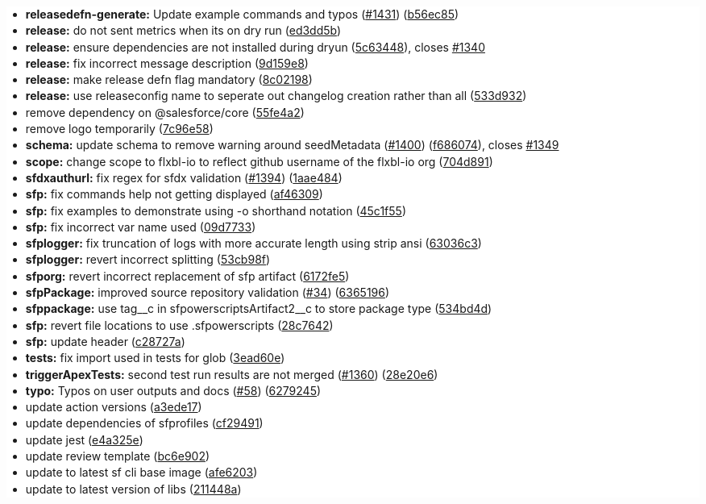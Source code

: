 * **releasedefn-generate:** Update example commands and typos ([#1431](https://github.com/flxbl-io/sfp/issues/1431)) ([b56ec85](https://github.com/flxbl-io/sfp/commit/b56ec858e549db3e99e7dc930e7be06f181e6cd2))
* **release:** do not sent metrics when its on dry run ([ed3dd5b](https://github.com/flxbl-io/sfp/commit/ed3dd5be4afd366d6c0d5e4f5c78af06e828d56d))
* **release:** ensure dependencies are not installed during dryun ([5c63448](https://github.com/flxbl-io/sfp/commit/5c634481fd27a1ab0cc484fe52ccb7ffff3d7c8b)), closes [#1340](https://github.com/flxbl-io/sfp/issues/1340)
* **release:** fix incorrect message description ([9d159e8](https://github.com/flxbl-io/sfp/commit/9d159e8e8a8eefa7abe4770b9f312826147c5ef2))
* **release:** make release defn flag mandatory ([8c02198](https://github.com/flxbl-io/sfp/commit/8c0219883f7db0e164a3a98f8fd596ab831880ea))
* **release:** use releaseconfig name to seperate out changelog creation rather than all ([533d932](https://github.com/flxbl-io/sfp/commit/533d932b4c02fd5bfbe651cda69a77b9fa20c9ce))
* remove dependency on @salesforce/core ([55fe4a2](https://github.com/flxbl-io/sfp/commit/55fe4a2dd96dca252680260ea587e2792312262d))
* remove logo temporarily ([7c96e58](https://github.com/flxbl-io/sfp/commit/7c96e588d5e5a55fca2146a00c8aa981909c4036))
* **schema:** update schema to remove warning around seedMetadata ([#1400](https://github.com/flxbl-io/sfp/issues/1400)) ([f686074](https://github.com/flxbl-io/sfp/commit/f686074f2017e04b27d46338a67ee3ebc28f166e)), closes [#1349](https://github.com/flxbl-io/sfp/issues/1349)
* **scope:** change scope to flxbl-io to reflect github username of the flxbl-io org ([704d891](https://github.com/flxbl-io/sfp/commit/704d891dddb208e01a70556a38e3208b14e76820))
* **sfdxauthurl:** fix  regex for sfdx validation ([#1394](https://github.com/flxbl-io/sfp/issues/1394)) ([1aae484](https://github.com/flxbl-io/sfp/commit/1aae484280b5441d2d4b2c6cb5b44e5360d846f1))
* **sfp:** fix commands help not getting displayed ([af46309](https://github.com/flxbl-io/sfp/commit/af46309a57efdd8fbca9c9daf4666b1ffaa1b38a))
* **sfp:** fix examples to demonstrate using -o shorthand notation ([45c1f55](https://github.com/flxbl-io/sfp/commit/45c1f55c6901c9010d495937ce46b0ee1f985136))
* **sfp:** fix incorrect var name used ([09d7733](https://github.com/flxbl-io/sfp/commit/09d7733a5676c6ed8f6e4af291ab863c57ebe975))
* **sfplogger:** fix truncation of logs with more accurate length using strip ansi ([63036c3](https://github.com/flxbl-io/sfp/commit/63036c3ddf0f19a6ff1efeca32073ffcc6801ccc))
* **sfplogger:** revert incorrect splitting ([53cb98f](https://github.com/flxbl-io/sfp/commit/53cb98f977ba2f10af011f29bafc70123dcf674f))
* **sfporg:** revert incorrect replacement of sfp artifact ([6172fe5](https://github.com/flxbl-io/sfp/commit/6172fe578545f9079c9530baa9ba670ccb6be464))
* **sfpPackage:** improved source repository validation ([#34](https://github.com/flxbl-io/sfp/issues/34)) ([6365196](https://github.com/flxbl-io/sfp/commit/6365196f0816e2c14705bfaab5535cbda58d213b))
* **sfppackage:** use tag__c in sfpowerscriptsArtifact2__c to store package type ([534bd4d](https://github.com/flxbl-io/sfp/commit/534bd4deabc889d5fde0db0d59f131ffa3f48399))
* **sfp:** revert file locations to use .sfpowerscripts ([28c7642](https://github.com/flxbl-io/sfp/commit/28c7642f00b3cde6b43fdb322046a99cbc13af4c))
* **sfp:** update header ([c28727a](https://github.com/flxbl-io/sfp/commit/c28727a5d63d40d59357312d6c4378e016a6a556))
* **tests:** fix import used in tests for glob ([3ead60e](https://github.com/flxbl-io/sfp/commit/3ead60e31431cbd3a900a5e984c9cc26ea9519bd))
* **triggerApexTests:** second test run results are not merged ([#1360](https://github.com/flxbl-io/sfp/issues/1360)) ([28e20e6](https://github.com/flxbl-io/sfp/commit/28e20e6f7cb19769290c506311e032ce3129357b))
* **typo:** Typos on user outputs and docs ([#58](https://github.com/flxbl-io/sfp/issues/58)) ([6279245](https://github.com/flxbl-io/sfp/commit/6279245148ffaf7ac78dd2bca6e6cef980bd1974))
* update action versions ([a3ede17](https://github.com/flxbl-io/sfp/commit/a3ede1738685cc7d5e1589d27f1688173b6041a6))
* update dependencies of sfprofiles ([cf29491](https://github.com/flxbl-io/sfp/commit/cf294913c915fe62792eec5a9bbb968c7a0a87ae))
* update jest ([e4a325e](https://github.com/flxbl-io/sfp/commit/e4a325e3c3323940cdbdf9a3fcbab0037611ffdb))
* update review template ([bc6e902](https://github.com/flxbl-io/sfp/commit/bc6e9027bb893954137a3bf836a03695ca94abbf))
* update to latest sf cli base image ([afe6203](https://github.com/flxbl-io/sfp/commit/afe62038d3238813098e8a9d75baf51848ae99e0))
* update to latest version of libs ([211448a](https://github.com/flxbl-io/sfp/commit/211448aacd8d16fe7aaa140c5fd0cae07ffb986c))